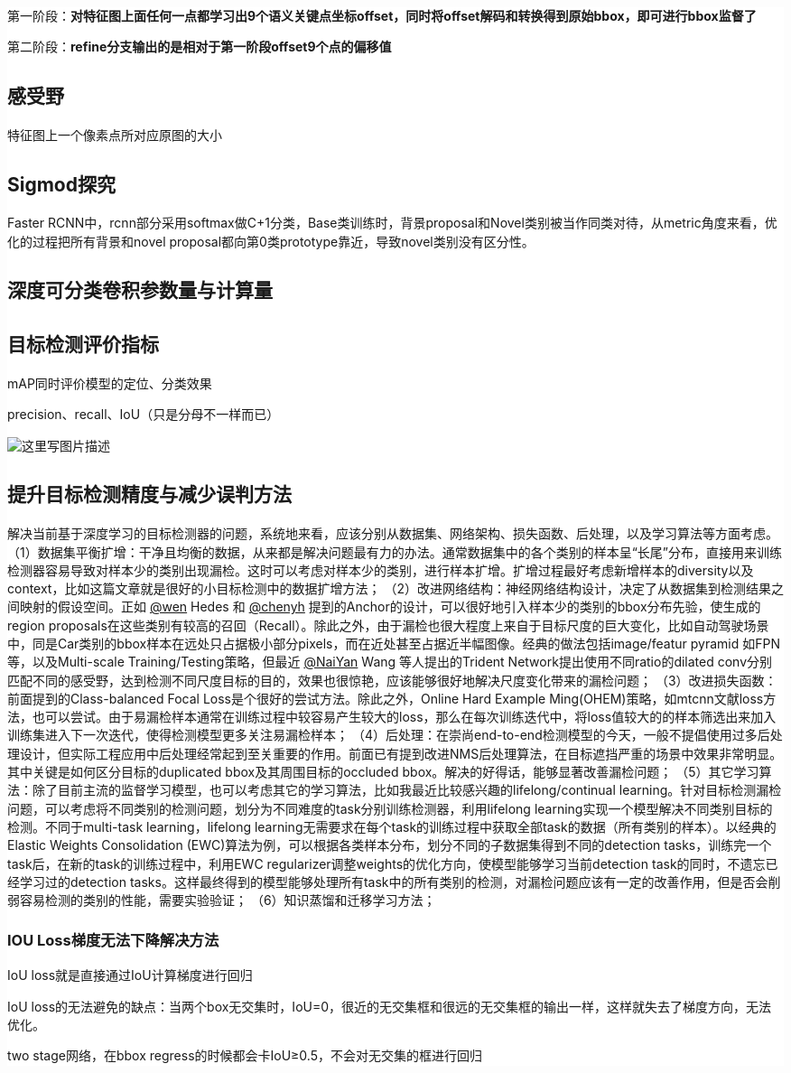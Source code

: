 第一阶段：**对特征图上面任何一点都学习出9个语义关键点坐标offset，同时将offset解码和转换得到原始bbox，即可进行bbox监督了**

第二阶段：**refine分支输出的是相对于第一阶段offset9个点的偏移值**

## 感受野

特征图上一个像素点所对应原图的大小

## Sigmod探究

Faster RCNN中，rcnn部分采用softmax做C+1分类，Base类训练时，背景proposal和Novel类别被当作同类对待，从metric角度来看，优化的过程把所有背景和novel proposal都向第0类prototype靠近，导致novel类别没有区分性。

## 深度可分类卷积参数量与计算量



## 目标检测评价指标

mAP同时评价模型的定位、分类效果

precision、recall、IoU（只是分母不一样而已）

![这里写图片描述](image/20180902164109887)

## 提升目标检测精度与减少误判方法 

解决当前基于深度学习的目标检测器的问题，系统地来看，应该分别从数据集、网络架构、损失函数、后处理，以及学习算法等方面考虑。
（1）数据集平衡扩增：干净且均衡的数据，从来都是解决问题最有力的办法。通常数据集中的各个类别的样本呈“长尾”分布，直接用来训练检测器容易导致对样本少的类别出现漏检。这时可以考虑对样本少的类别，进行样本扩增。扩增过程最好考虑新增样本的diversity以及context，比如这篇文章就是很好的小目标检测中的数据扩增方法；
（2）改进网络结构：神经网络结构设计，决定了从数据集到检测结果之间映射的假设空间。正如 [@wen](https://github.com/wen) Hedes 和 [@chenyh](https://github.com/chenyh) 提到的Anchor的设计，可以很好地引入样本少的类别的bbox分布先验，使生成的region proposals在这些类别有较高的召回（Recall）。除此之外，由于漏检也很大程度上来自于目标尺度的巨大变化，比如自动驾驶场景中，同是Car类别的bbox样本在远处只占据极小部分pixels，而在近处甚至占据近半幅图像。经典的做法包括image/featur pyramid 如FPN等，以及Multi-scale Training/Testing策略，但最近 [@NaiYan](https://github.com/NaiYan) Wang 等人提出的Trident Network提出使用不同ratio的dilated conv分别匹配不同的感受野，达到检测不同尺度目标的目的，效果也很惊艳，应该能够很好地解决尺度变化带来的漏检问题；
（3）改进损失函数：前面提到的Class-balanced Focal Loss是个很好的尝试方法。除此之外，Online Hard Example Ming(OHEM)策略，如mtcnn文献loss方法，也可以尝试。由于易漏检样本通常在训练过程中较容易产生较大的loss，那么在每次训练迭代中，将loss值较大的的样本筛选出来加入训练集进入下一次迭代，使得检测模型更多关注易漏检样本；
（4）后处理：在崇尚end-to-end检测模型的今天，一般不提倡使用过多后处理设计，但实际工程应用中后处理经常起到至关重要的作用。前面已有提到改进NMS后处理算法，在目标遮挡严重的场景中效果非常明显。其中关键是如何区分目标的duplicated bbox及其周围目标的occluded bbox。解决的好得话，能够显著改善漏检问题；
（5）其它学习算法：除了目前主流的监督学习模型，也可以考虑其它的学习算法，比如我最近比较感兴趣的lifelong/continual learning。针对目标检测漏检问题，可以考虑将不同类别的检测问题，划分为不同难度的task分别训练检测器，利用lifelong learning实现一个模型解决不同类别目标的检测。不同于multi-task learning，lifelong learning无需要求在每个task的训练过程中获取全部task的数据（所有类别的样本）。以经典的Elastic Weights Consolidation (EWC)算法为例，可以根据各类样本分布，划分不同的子数据集得到不同的detection tasks，训练完一个task后，在新的task的训练过程中，利用EWC regularizer调整weights的优化方向，使模型能够学习当前detection task的同时，不遗忘已经学习过的detection tasks。这样最终得到的模型能够处理所有task中的所有类别的检测，对漏检问题应该有一定的改善作用，但是否会削弱容易检测的类别的性能，需要实验验证；
（6）知识蒸馏和迁移学习方法；

### IOU Loss梯度无法下降解决方法

IoU loss就是直接通过IoU计算梯度进行回归

IoU loss的无法避免的缺点：当两个box无交集时，IoU=0，很近的无交集框和很远的无交集框的输出一样，这样就失去了梯度方向，无法优化。

two stage网络，在bbox regress的时候都会卡IoU≥0.5，不会对无交集的框进行回归

